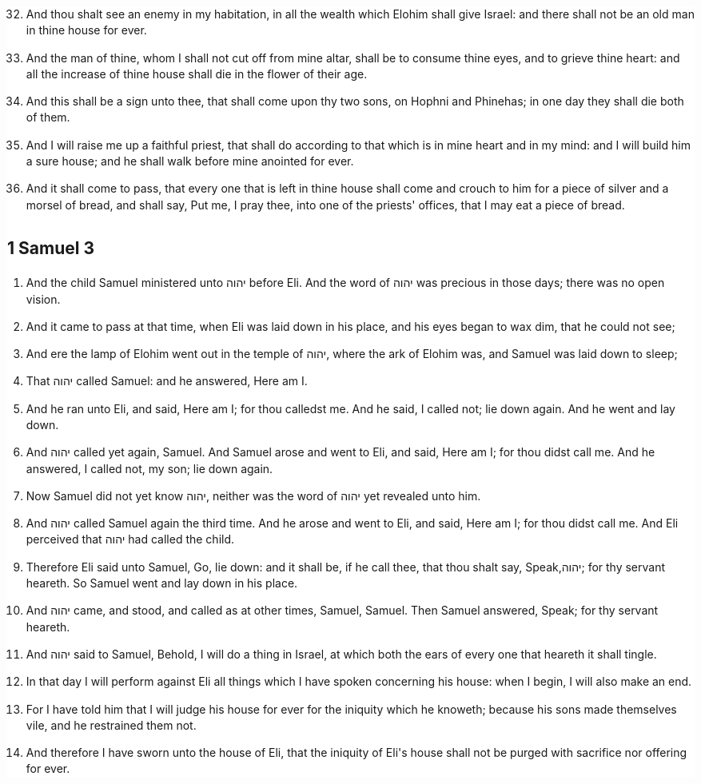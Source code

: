 32. And thou shalt see an enemy in my habitation, in all the wealth which Elohim shall give Israel: and there shall not be an old man in thine house for ever.

33. And the man of thine, whom I shall not cut off from mine altar, shall be to consume thine eyes, and to grieve thine heart: and all the increase of thine house shall die in the flower of their age.

34. And this shall be a sign unto thee, that shall come upon thy two sons, on Hophni and Phinehas; in one day they shall die both of them.

35. And I will raise me up a faithful priest, that shall do according to that which is in mine heart and in my mind: and I will build him a sure house; and he shall walk before mine anointed for ever.

36. And it shall come to pass, that every one that is left in thine house shall come and crouch to him for a piece of silver and a morsel of bread, and shall say, Put me, I pray thee, into one of the priests' offices, that I may eat a piece of bread.  

## 1 Samuel 3

1. And the child Samuel ministered unto יהוה before Eli. And the word of יהוה was precious in those days; there was no open vision.

2. And it came to pass at that time, when Eli was laid down in his place, and his eyes began to wax dim, that he could not see;

3. And ere the lamp of Elohim went out in the temple of יהוה, where the ark of Elohim was, and Samuel was laid down to sleep;

4. That יהוה called Samuel: and he answered, Here am I.

5. And he ran unto Eli, and said, Here am I; for thou calledst me. And he said, I called not; lie down again. And he went and lay down.

6. And יהוה called yet again, Samuel. And Samuel arose and went to Eli, and said, Here am I; for thou didst call me. And he answered, I called not, my son; lie down again.

7. Now Samuel did not yet know יהוה, neither was the word of יהוה yet revealed unto him.

8. And יהוה called Samuel again the third time. And he arose and went to Eli, and said, Here am I; for thou didst call me. And Eli perceived that יהוה had called the child.

9. Therefore Eli said unto Samuel, Go, lie down: and it shall be, if he call thee, that thou shalt say, Speak,יהוה; for thy servant heareth. So Samuel went and lay down in his place.

10. And יהוה came, and stood, and called as at other times, Samuel, Samuel. Then Samuel answered, Speak; for thy servant heareth.

11. And יהוה said to Samuel, Behold, I will do a thing in Israel, at which both the ears of every one that heareth it shall tingle.

12. In that day I will perform against Eli all things which I have spoken concerning his house: when I begin, I will also make an end.

13. For I have told him that I will judge his house for ever for the iniquity which he knoweth; because his sons made themselves vile, and he restrained them not.

14. And therefore I have sworn unto the house of Eli, that the iniquity of Eli's house shall not be purged with sacrifice nor offering for ever.
